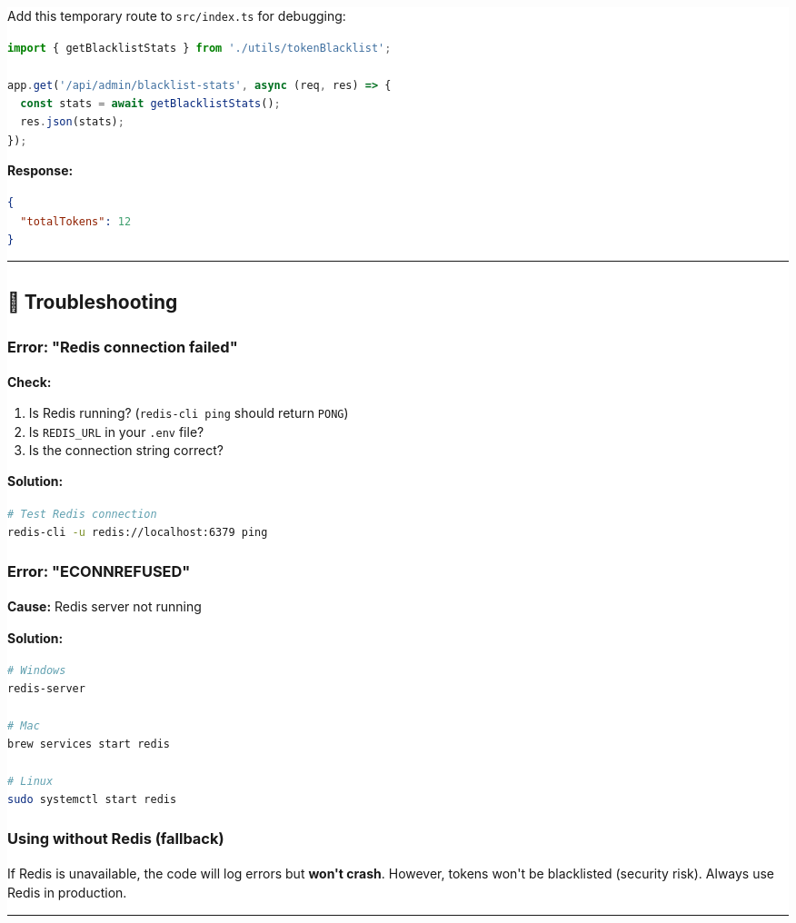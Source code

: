 Add this temporary route to `src/index.ts` for debugging:
```typescript
import { getBlacklistStats } from './utils/tokenBlacklist';

app.get('/api/admin/blacklist-stats', async (req, res) => {
  const stats = await getBlacklistStats();
  res.json(stats);
});
```

**Response:**
```json
{
  "totalTokens": 12
}
```

---

## 🐛 Troubleshooting

### Error: "Redis connection failed"

**Check:**
1. Is Redis running? (`redis-cli ping` should return `PONG`)
2. Is `REDIS_URL` in your `.env` file?
3. Is the connection string correct?

**Solution:**
```bash
# Test Redis connection
redis-cli -u redis://localhost:6379 ping
```

### Error: "ECONNREFUSED"

**Cause:** Redis server not running

**Solution:**
```bash
# Windows
redis-server

# Mac
brew services start redis

# Linux
sudo systemctl start redis
```

### Using without Redis (fallback)

If Redis is unavailable, the code will log errors but **won't crash**. However, tokens won't be blacklisted (security risk). Always use Redis in production.

---